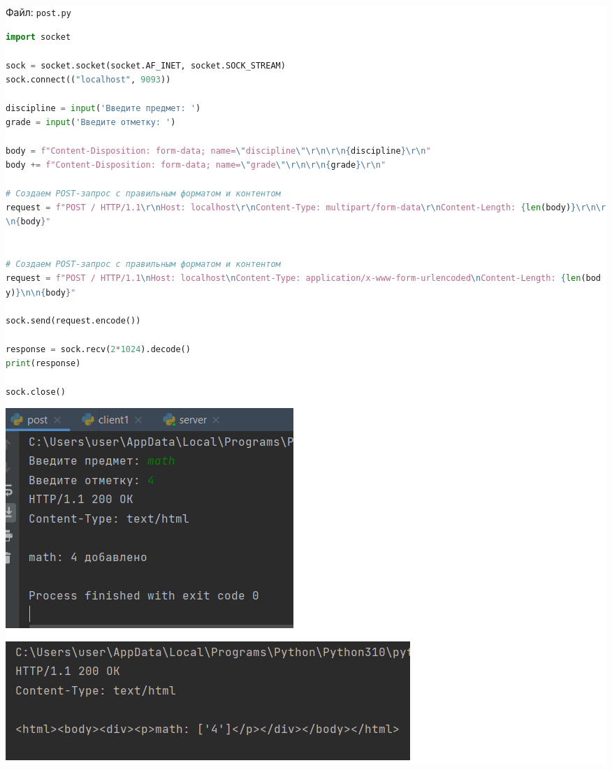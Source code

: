 
Файл: `post.py`


```python
import socket

sock = socket.socket(socket.AF_INET, socket.SOCK_STREAM)
sock.connect(("localhost", 9093))

discipline = input('Введите предмет: ')
grade = input('Введите отметку: ')

body = f"Content-Disposition: form-data; name=\"discipline\"\r\n\r\n{discipline}\r\n"
body += f"Content-Disposition: form-data; name=\"grade\"\r\n\r\n{grade}\r\n"

# Создаем POST-запрос с правильным форматом и контентом
request = f"POST / HTTP/1.1\r\nHost: localhost\r\nContent-Type: multipart/form-data\r\nContent-Length: {len(body)}\r\n\r\n{body}"


# Создаем POST-запрос с правильным форматом и контентом
request = f"POST / HTTP/1.1\nHost: localhost\nContent-Type: application/x-www-form-urlencoded\nContent-Length: {len(body)}\n\n{body}"

sock.send(request.encode())

response = sock.recv(2*1024).decode()
print(response)

sock.close()
```

![](lab1_images/task5_1.png)

![](lab1_images/task5_2.png)